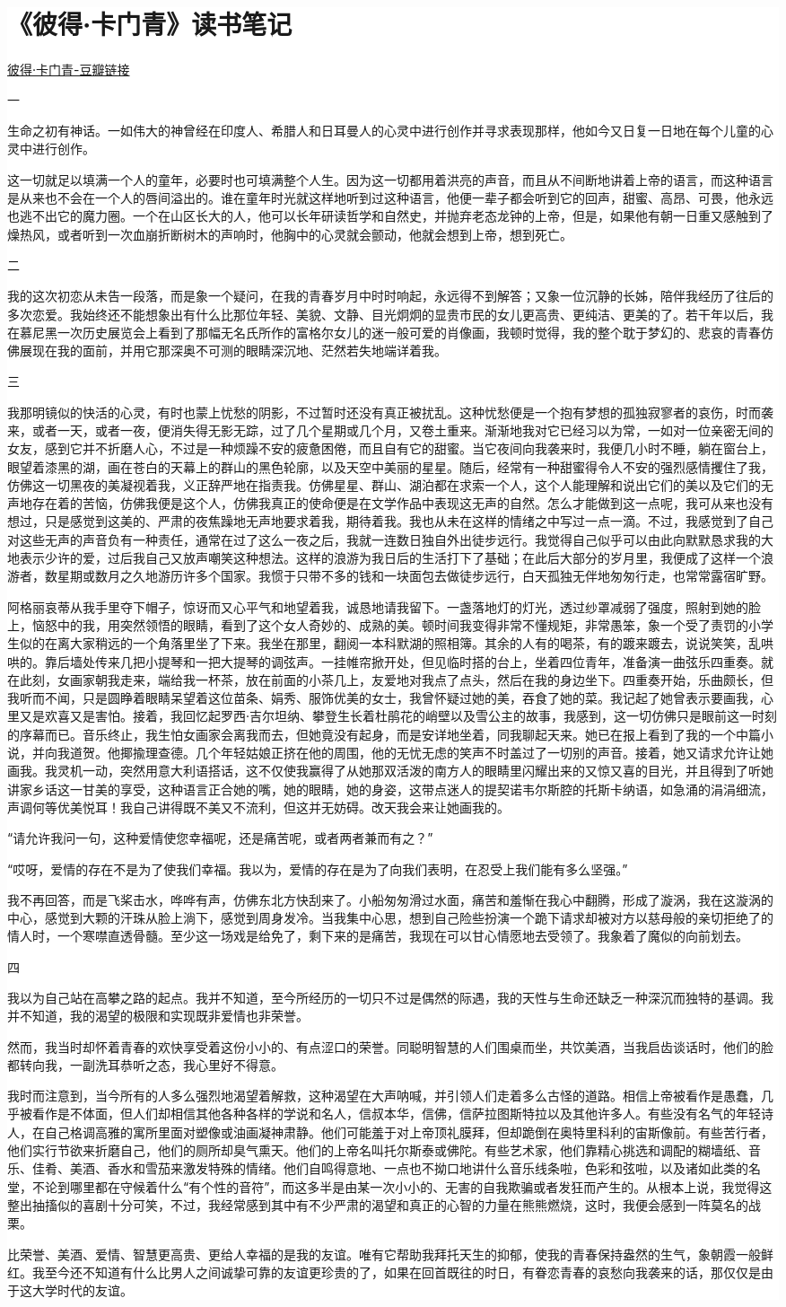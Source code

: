 # 《彼得·卡门青》读书笔记
[彼得·卡门青-豆瓣链接](https://book.douban.com/subject/2978933/)

一

生命之初有神话。一如伟大的神曾经在印度人、希腊人和日耳曼人的心灵中进行创作并寻求表现那样，他如今又日复一日地在每个儿童的心灵中进行创作。

这一切就足以填满一个人的童年，必要时也可填满整个人生。因为这一切都用着洪亮的声音，而且从不间断地讲着上帝的语言，而这种语言是从来也不会在一个人的唇间溢出的。谁在童年时光就这样地听到过这种语言，他便一辈子都会听到它的回声，甜蜜、高昂、可畏，他永远也逃不出它的魔力圈。一个在山区长大的人，他可以长年研读哲学和自然史，并抛弃老态龙钟的上帝，但是，如果他有朝一日重又感触到了燥热风，或者听到一次血崩折断树木的声响时，他胸中的心灵就会颤动，他就会想到上帝，想到死亡。

二

我的这次初恋从未告一段落，而是象一个疑问，在我的青春岁月中时时响起，永远得不到解答；又象一位沉静的长姊，陪伴我经历了往后的多次恋爱。我始终还不能想象出有什么比那位年轻、美貌、文静、目光炯炯的显贵市民的女儿更高贵、更纯洁、更美的了。若干年以后，我在慕尼黑一次历史展览会上看到了那幅无名氏所作的富格尔女儿的迷一般可爱的肖像画，我顿时觉得，我的整个耽于梦幻的、悲哀的青春仿佛展现在我的面前，并用它那深奥不可测的眼睛深沉地、茫然若失地端详着我。

三

我那明镜似的快活的心灵，有时也蒙上忧愁的阴影，不过暂时还没有真正被扰乱。这种忧愁便是一个抱有梦想的孤独寂寥者的哀伤，时而袭来，或者一天，或者一夜，便消失得无影无踪，过了几个星期或几个月，又卷土重来。渐渐地我对它已经习以为常，一如对一位亲密无间的女友，感到它并不折磨人心，不过是一种烦躁不安的疲惫困倦，而且自有它的甜蜜。当它夜间向我袭来时，我便几小时不睡，躺在窗台上，眼望着漆黑的湖，画在苍白的天幕上的群山的黑色轮廓，以及天空中美丽的星星。随后，经常有一种甜蜜得令人不安的强烈感情攫住了我，仿佛这一切黑夜的美凝视着我，义正辞严地在指责我。仿佛星星、群山、湖泊都在求索一个人，这个人能理解和说出它们的美以及它们的无声地存在着的苦恼，仿佛我便是这个人，仿佛我真正的使命便是在文学作品中表现这无声的自然。怎么才能做到这一点呢，我可从来也没有想过，只是感觉到这美的、严肃的夜焦躁地无声地要求着我，期待着我。我也从未在这样的情绪之中写过一点一滴。不过，我感觉到了自己对这些无声的声音负有一种责任，通常在过了这么一夜之后，我就一连数日独自外出徒步远行。我觉得自己似乎可以由此向默默恳求我的大地表示少许的爱，过后我自己又放声嘲笑这种想法。这样的浪游为我日后的生活打下了基础；在此后大部分的岁月里，我便成了这样一个浪游者，数星期或数月之久地游历许多个国家。我惯于只带不多的钱和一块面包去做徒步远行，白天孤独无伴地匆匆行走，也常常露宿旷野。

阿格丽哀蒂从我手里夺下帽子，惊讶而又心平气和地望着我，诚恳地请我留下。一盏落地灯的灯光，透过纱罩减弱了强度，照射到她的脸上，恼怒中的我，用突然领悟的眼睛，看到了这个女人奇妙的、成熟的美。顿时间我变得非常不懂规矩，非常愚笨，象一个受了责罚的小学生似的在离大家稍远的一个角落里坐了下来。我坐在那里，翻阅一本科默湖的照相簿。其余的人有的喝茶，有的踱来踱去，说说笑笑，乱哄哄的。靠后墙处传来几把小提琴和一把大提琴的调弦声。一挂帷帘掀开处，但见临时搭的台上，坐着四位青年，准备演一曲弦乐四重奏。就在此刻，女画家朝我走来，端给我一杯茶，放在前面的小茶几上，友爱地对我点了点头，然后在我的身边坐下。四重奏开始，乐曲颇长，但我听而不闻，只是圆睁着眼睛呆望着这位苗条、娟秀、服饰优美的女士，我曾怀疑过她的美，吞食了她的菜。我记起了她曾表示要画我，心里又是欢喜又是害怕。接着，我回忆起罗西·吉尔坦纳、攀登生长着杜鹃花的峭壁以及雪公主的故事，我感到，这一切仿佛只是眼前这一时刻的序幕而已。音乐终止，我生怕女画家会离我而去，但她竟没有起身，而是安详地坐着，同我聊起天来。她已在报上看到了我的一个中篇小说，并向我道贺。他揶揄理查德。几个年轻姑娘正挤在他的周围，他的无忧无虑的笑声不时盖过了一切别的声音。接着，她又请求允许让她画我。我灵机一动，突然用意大利语搭话，这不仅使我赢得了从她那双活泼的南方人的眼睛里闪耀出来的又惊又喜的目光，并且得到了听她讲家乡话这一甘美的享受，这种语言正合她的嘴，她的眼睛，她的身姿，这带点迷人的提契诺韦尔斯腔的托斯卡纳语，如急涌的涓涓细流，声调何等优美悦耳！我自己讲得既不美又不流利，但这并无妨碍。改天我会来让她画我的。

“请允许我问一句，这种爱情使您幸福呢，还是痛苦呢，或者两者兼而有之？”

“哎呀，爱情的存在不是为了使我们幸福。我以为，爱情的存在是为了向我们表明，在忍受上我们能有多么坚强。”

我不再回答，而是飞桨击水，哗哗有声，仿佛东北方快刮来了。小船匆匆滑过水面，痛苦和羞惭在我心中翻腾，形成了漩涡，我在这漩涡的中心，感觉到大颗的汗珠从脸上淌下，感觉到周身发冷。当我集中心思，想到自己险些扮演一个跪下请求却被对方以慈母般的亲切拒绝了的情人时，一个寒噤直透骨髓。至少这一场戏是给免了，剩下来的是痛苦，我现在可以甘心情愿地去受领了。我象着了魔似的向前划去。

四

我以为自己站在高攀之路的起点。我并不知道，至今所经历的一切只不过是偶然的际遇，我的天性与生命还缺乏一种深沉而独特的基调。我并不知道，我的渴望的极限和实现既非爱情也非荣誉。

然而，我当时却怀着青春的欢快享受着这份小小的、有点涩口的荣誉。同聪明智慧的人们围桌而坐，共饮美酒，当我启齿谈话时，他们的脸都转向我，一副洗耳恭听之态，我心里好不得意。

我时而注意到，当今所有的人多么强烈地渴望着解救，这种渴望在大声呐喊，并引领人们走着多么古怪的道路。相信上帝被看作是愚蠢，几乎被看作是不体面，但人们却相信其他各种各样的学说和名人，信叔本华，信佛，信萨拉图斯特拉以及其他许多人。有些没有名气的年轻诗人，在自己格调高雅的寓所里面对塑像或油画凝神肃静。他们可能羞于对上帝顶礼膜拜，但却跪倒在奥特里科利的宙斯像前。有些苦行者，他们实行节欲来折磨自己，他们的厕所却臭气熏天。他们的上帝名叫托尔斯泰或佛陀。有些艺术家，他们靠精心挑选和调配的糊墙纸、音乐、佳肴、美酒、香水和雪茄来激发特殊的情绪。他们自鸣得意地、一点也不拗口地讲什么音乐线条啦，色彩和弦啦，以及诸如此类的名堂，不论到哪里都在守候着什么“有个性的音符”，而这多半是由某一次小小的、无害的自我欺骗或者发狂而产生的。从根本上说，我觉得这整出抽搐似的喜剧十分可笑，不过，我经常感到其中有不少严肃的渴望和真正的心智的力量在熊熊燃烧，这时，我便会感到一阵莫名的战栗。

比荣誉、美酒、爱情、智慧更高贵、更给人幸福的是我的友谊。唯有它帮助我拜托天生的抑郁，使我的青春保持盎然的生气，象朝霞一般鲜红。我至今还不知道有什么比男人之间诚挚可靠的友谊更珍贵的了，如果在回首既往的时日，有眷恋青春的哀愁向我袭来的话，那仅仅是由于这大学时代的友谊。
